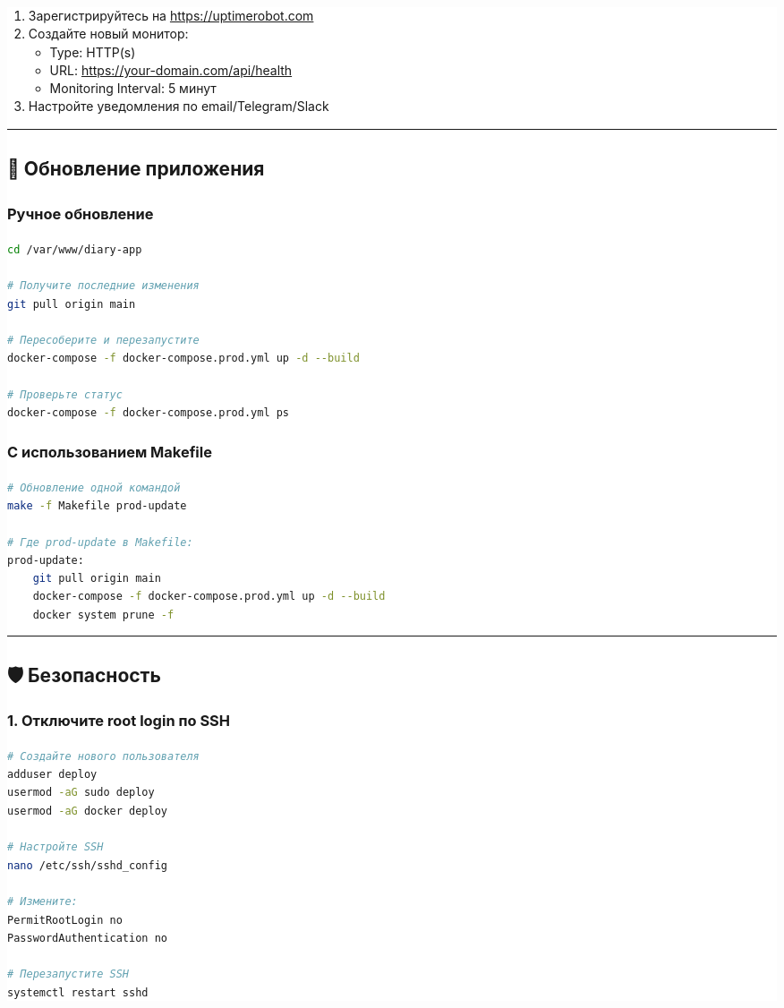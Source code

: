 1. Зарегистрируйтесь на https://uptimerobot.com
2. Создайте новый монитор:
   - Type: HTTP(s)
   - URL: https://your-domain.com/api/health
   - Monitoring Interval: 5 минут
3. Настройте уведомления по email/Telegram/Slack

---

## 🔄 Обновление приложения

### Ручное обновление

```bash
cd /var/www/diary-app

# Получите последние изменения
git pull origin main

# Пересоберите и перезапустите
docker-compose -f docker-compose.prod.yml up -d --build

# Проверьте статус
docker-compose -f docker-compose.prod.yml ps
```

### С использованием Makefile

```bash
# Обновление одной командой
make -f Makefile prod-update

# Где prod-update в Makefile:
prod-update:
	git pull origin main
	docker-compose -f docker-compose.prod.yml up -d --build
	docker system prune -f
```

---

## 🛡️ Безопасность

### 1. Отключите root login по SSH

```bash
# Создайте нового пользователя
adduser deploy
usermod -aG sudo deploy
usermod -aG docker deploy

# Настройте SSH
nano /etc/ssh/sshd_config

# Измените:
PermitRootLogin no
PasswordAuthentication no

# Перезапустите SSH
systemctl restart sshd
```
